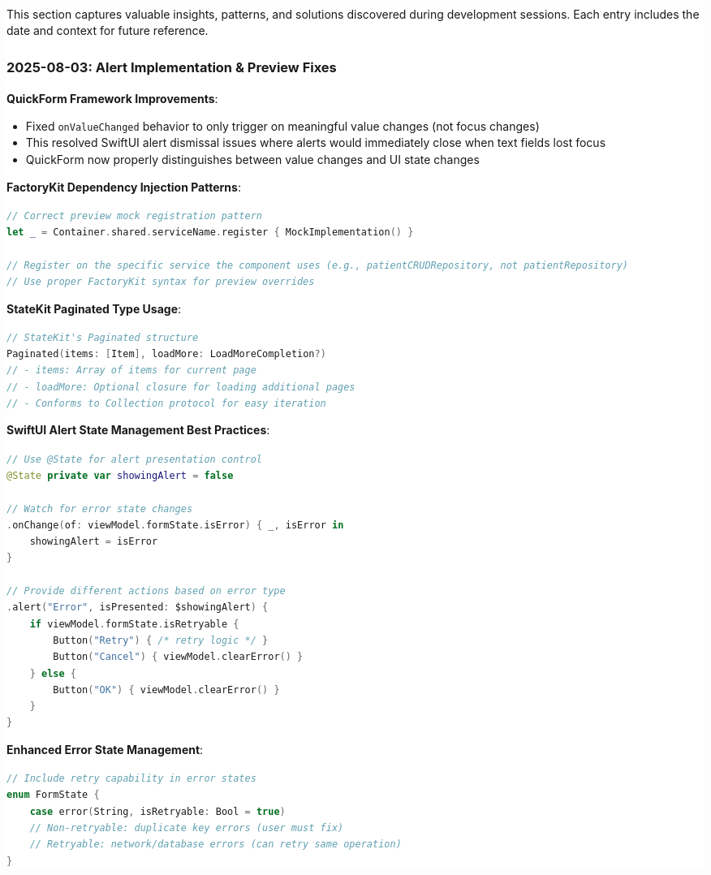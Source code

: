 This section captures valuable insights, patterns, and solutions discovered during development sessions. Each entry includes the date and context for future reference.

### 2025-08-03: Alert Implementation & Preview Fixes

**QuickForm Framework Improvements**:
- Fixed `onValueChanged` behavior to only trigger on meaningful value changes (not focus changes)
- This resolved SwiftUI alert dismissal issues where alerts would immediately close when text fields lost focus
- QuickForm now properly distinguishes between value changes and UI state changes

**FactoryKit Dependency Injection Patterns**:
```swift
// Correct preview mock registration pattern
let _ = Container.shared.serviceName.register { MockImplementation() }

// Register on the specific service the component uses (e.g., patientCRUDRepository, not patientRepository)
// Use proper FactoryKit syntax for preview overrides
```

**StateKit Paginated Type Usage**:
```swift
// StateKit's Paginated structure
Paginated(items: [Item], loadMore: LoadMoreCompletion?)
// - items: Array of items for current page
// - loadMore: Optional closure for loading additional pages
// - Conforms to Collection protocol for easy iteration
```

**SwiftUI Alert State Management Best Practices**:
```swift
// Use @State for alert presentation control
@State private var showingAlert = false

// Watch for error state changes
.onChange(of: viewModel.formState.isError) { _, isError in
    showingAlert = isError
}

// Provide different actions based on error type
.alert("Error", isPresented: $showingAlert) {
    if viewModel.formState.isRetryable {
        Button("Retry") { /* retry logic */ }
        Button("Cancel") { viewModel.clearError() }
    } else {
        Button("OK") { viewModel.clearError() }
    }
}
```

**Enhanced Error State Management**:
```swift
// Include retry capability in error states
enum FormState {
    case error(String, isRetryable: Bool = true)
    // Non-retryable: duplicate key errors (user must fix)
    // Retryable: network/database errors (can retry same operation)
}
```
